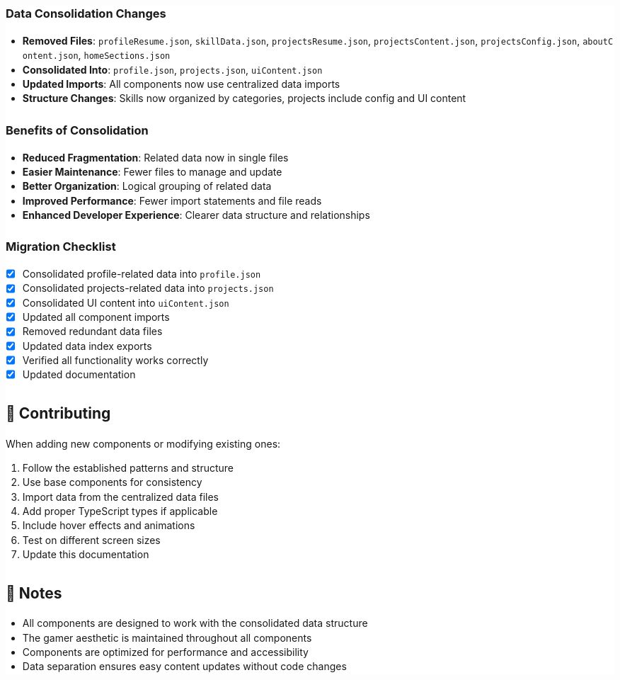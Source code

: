 ### Data Consolidation Changes
- **Removed Files**: `profileResume.json`, `skillData.json`, `projectsResume.json`, `projectsContent.json`, `projectsConfig.json`, `aboutContent.json`, `homeSections.json`
- **Consolidated Into**: `profile.json`, `projects.json`, `uiContent.json`
- **Updated Imports**: All components now use centralized data imports
- **Structure Changes**: Skills now organized by categories, projects include config and UI content

### Benefits of Consolidation
- **Reduced Fragmentation**: Related data now in single files
- **Easier Maintenance**: Fewer files to manage and update
- **Better Organization**: Logical grouping of related data
- **Improved Performance**: Fewer import statements and file reads
- **Enhanced Developer Experience**: Clearer data structure and relationships

### Migration Checklist
- [x] Consolidated profile-related data into `profile.json`
- [x] Consolidated projects-related data into `projects.json`
- [x] Consolidated UI content into `uiContent.json`
- [x] Updated all component imports
- [x] Removed redundant data files
- [x] Updated data index exports
- [x] Verified all functionality works correctly
- [x] Updated documentation

## 🤝 Contributing

When adding new components or modifying existing ones:

1. Follow the established patterns and structure
2. Use base components for consistency
3. Import data from the centralized data files
4. Add proper TypeScript types if applicable
5. Include hover effects and animations
6. Test on different screen sizes
7. Update this documentation

## 📝 Notes

- All components are designed to work with the consolidated data structure
- The gamer aesthetic is maintained throughout all components
- Components are optimized for performance and accessibility
- Data separation ensures easy content updates without code changes 